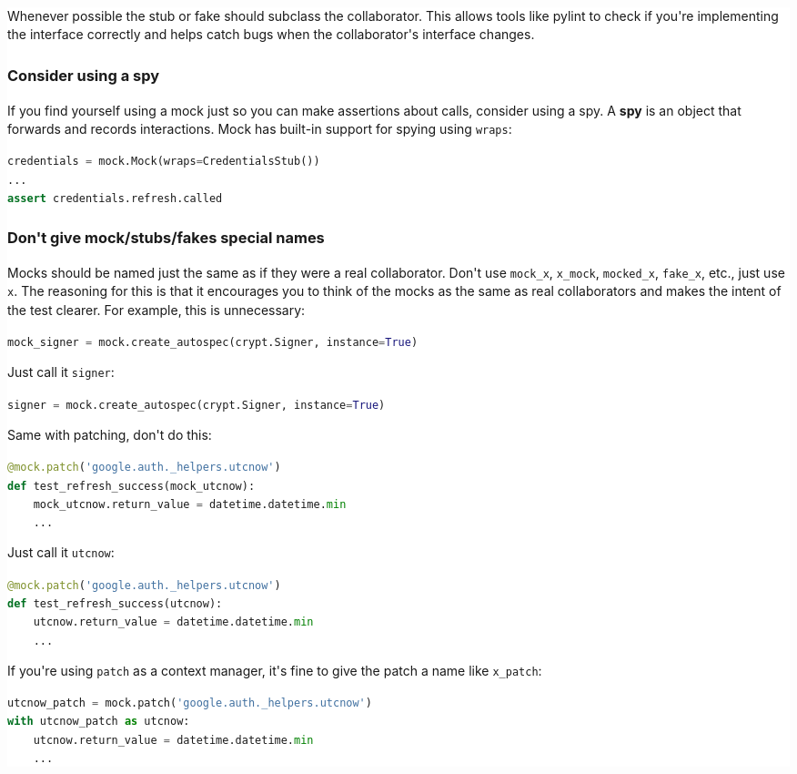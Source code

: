 Whenever possible the stub or fake should subclass the collaborator. This allows tools like pylint to check if you're implementing the interface correctly and helps catch bugs when the collaborator's interface changes.

### Consider using a spy

If you find yourself using a mock just so you can make assertions about calls, consider using a spy. A **spy** is an object that forwards and records interactions. Mock has built-in support for spying using `wraps`:

```python
credentials = mock.Mock(wraps=CredentialsStub())
...
assert credentials.refresh.called
```

### Don't give mock/stubs/fakes special names

Mocks should be named just the same as if they were a real collaborator. Don't use `mock_x`, `x_mock`, `mocked_x`, `fake_x`, etc., just use `x`. The reasoning for this is that it encourages you to think of the mocks as the same as real collaborators and makes the intent of the test clearer. For example, this is unnecessary:

```python
mock_signer = mock.create_autospec(crypt.Signer, instance=True)
```

Just call it `signer`:

```python
signer = mock.create_autospec(crypt.Signer, instance=True)
```

Same with patching, don't do this:

```python
@mock.patch('google.auth._helpers.utcnow')
def test_refresh_success(mock_utcnow):
    mock_utcnow.return_value = datetime.datetime.min
    ...
```

Just call it `utcnow`:

```python
@mock.patch('google.auth._helpers.utcnow')
def test_refresh_success(utcnow):
    utcnow.return_value = datetime.datetime.min
    ...
```

If you're using `patch` as a context manager, it's fine to give the patch a name like `x_patch`:

```python
utcnow_patch = mock.patch('google.auth._helpers.utcnow')
with utcnow_patch as utcnow:
    utcnow.return_value = datetime.datetime.min
    ...
```
